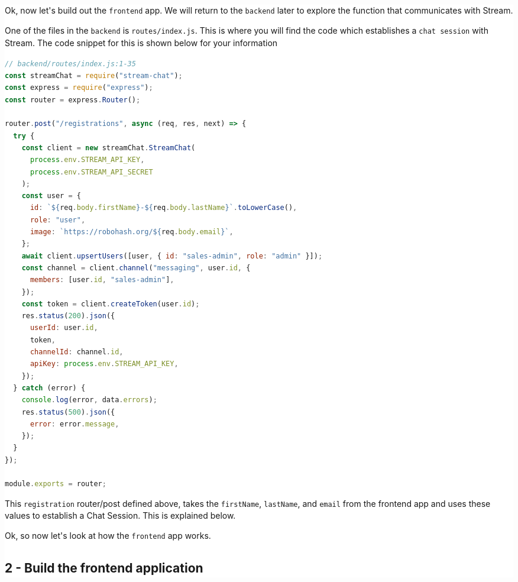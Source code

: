 Ok, now let's build out the `frontend` app. We will return to the `backend` later to explore the function that communicates with Stream.

One of the files in the `backend` is `routes/index.js`. This is where you will find the code which establishes a `chat session` with Stream. The code snippet for this is shown below for your information



```jsx
// backend/routes/index.js:1-35
const streamChat = require("stream-chat");
const express = require("express");
const router = express.Router();

router.post("/registrations", async (req, res, next) => {
  try {
    const client = new streamChat.StreamChat(
      process.env.STREAM_API_KEY,
      process.env.STREAM_API_SECRET
    );
    const user = {
      id: `${req.body.firstName}-${req.body.lastName}`.toLowerCase(),
      role: "user",
      image: `https://robohash.org/${req.body.email}`,
    };
    await client.upsertUsers([user, { id: "sales-admin", role: "admin" }]);
    const channel = client.channel("messaging", user.id, {
      members: [user.id, "sales-admin"],
    });
    const token = client.createToken(user.id);
    res.status(200).json({
      userId: user.id,
      token,
      channelId: channel.id,
      apiKey: process.env.STREAM_API_KEY,
    });
  } catch (error) {
    console.log(error, data.errors);
    res.status(500).json({
      error: error.message,
    });
  }
});

module.exports = router;
```

This `registration` router/post defined above, takes the `firstName`, `lastName`, and `email` from the frontend app and uses these values to establish a Chat Session. This is explained below.

Ok, so now let's look at how the `frontend` app works.

## 2 - Build the frontend application
